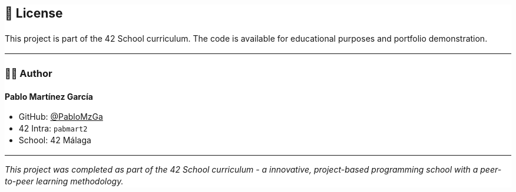 ## 📜 License

This project is part of the 42 School curriculum. The code is available for educational purposes and portfolio demonstration.

---

### 👨‍💻 Author

**Pablo Martínez García**
- GitHub: [@PabloMzGa](https://github.com/PabloMzGa)
- 42 Intra: `pabmart2`
- School: 42 Málaga

---

*This project was completed as part of the 42 School curriculum - a innovative, project-based programming school with a peer-to-peer learning methodology.*
